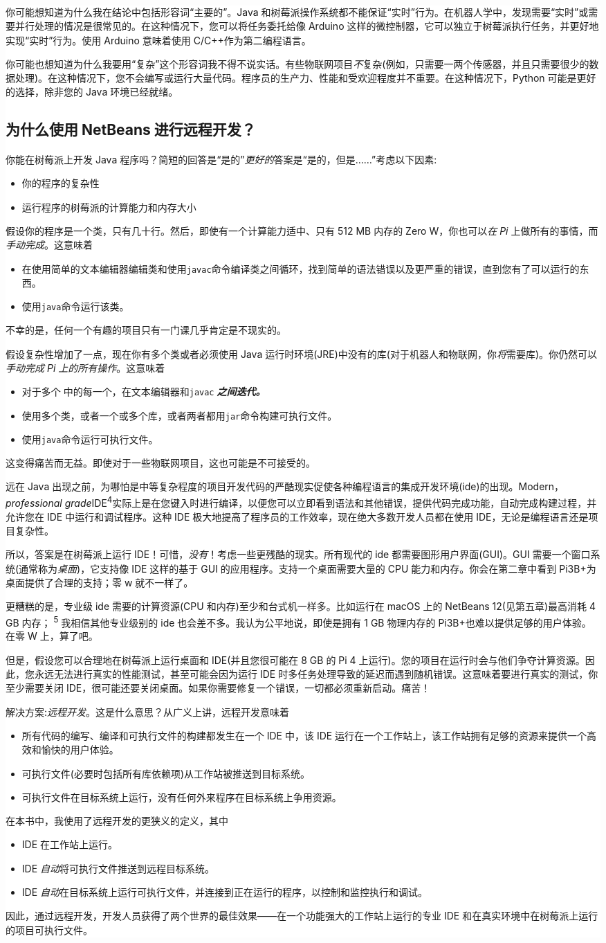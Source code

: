 你可能想知道为什么我在结论中包括形容词“主要的”。Java 和树莓派操作系统都不能保证“实时”行为。在机器人学中，发现需要“实时”或需要并行处理的情况是很常见的。在这种情况下，您可以将任务委托给像 Arduino 这样的微控制器，它可以独立于树莓派执行任务，并更好地实现“实时”行为。使用 Arduino 意味着使用 C/C++作为第二编程语言。

你可能也想知道为什么我要用“复杂”这个形容词我不得不说实话。有些物联网项目*不*复杂(例如，只需要一两个传感器，并且只需要很少的数据处理)。在这种情况下，您不会编写或运行大量代码。程序员的生产力、性能和受欢迎程度并不重要。在这种情况下，Python 可能是更好的选择，除非您的 Java 环境已经就绪。

## 为什么使用 NetBeans 进行远程开发？

你能在树莓派上开发 Java 程序吗？简短的回答是“是的”*更好的*答案是“是的，但是……”考虑以下因素:

*   你的程序的复杂性

*   运行程序的树莓派的计算能力和内存大小

假设你的程序是一个类，只有几十行。然后，即使有一个计算能力适中、只有 512 MB 内存的 Zero W，你也可以*在 Pi* 上做所有的事情，而*手动完成*。这意味着

*   在使用简单的文本编辑器编辑类和使用`javac`命令编译类之间循环，找到简单的语法错误以及更严重的错误，直到您有了可以运行的东西。

*   使用`java`命令运行该类。

不幸的是，任何一个有趣的项目只有一门课几乎肯定是不现实的。

假设复杂性增加了一点，现在你有多个类或者必须使用 Java 运行时环境(JRE)中没有的库(对于机器人和物联网，你*将*需要库)。你仍然可以*手动完成 Pi 上的所有操作*。这意味着

*   对于多个 中的每一个，在文本编辑器和`javac` ***之间迭代。***

*   使用多个类，或者一个或多个库，或者两者都用`jar`命令构建可执行文件。

*   使用`java`命令运行可执行文件。

这变得痛苦而无益。即使对于一些物联网项目，这也可能是不可接受的。

远在 Java 出现之前，为哪怕是中等复杂程度的项目开发代码的严酷现实促使各种编程语言的集成开发环境(ide)的出现。Modern，*professional grade*IDE<sup>4</sup>实际上是在您键入时进行编译，以便您可以立即看到语法和其他错误，提供代码完成功能，自动完成构建过程，并允许您在 IDE 中运行和调试程序。这种 IDE 极大地提高了程序员的工作效率，现在绝大多数开发人员都在使用 IDE，无论是编程语言还是项目复杂性。

所以，答案是在树莓派上运行 IDE！可惜，*没有*！考虑一些更残酷的现实。所有现代的 ide 都需要图形用户界面(GUI)。GUI 需要一个窗口系统(通常称为*桌面*)，它支持像 IDE 这样的基于 GUI 的应用程序。支持一个桌面需要大量的 CPU 能力和内存。你会在第二章中看到 Pi3B+为桌面提供了合理的支持；零 w 就不一样了。

更糟糕的是，专业级 ide 需要的计算资源(CPU 和内存)至少和台式机一样多。比如运行在 macOS 上的 NetBeans 12(见第五章)最高消耗 4 GB 内存； <sup>5</sup> 我相信其他专业级别的 ide 也会差不多。我认为公平地说，即使是拥有 1 GB 物理内存的 Pi3B+也难以提供足够的用户体验。在零 W 上，算了吧。

但是，假设您可以合理地在树莓派上运行桌面和 IDE(并且您很可能在 8 GB 的 Pi 4 上运行)。您的项目在运行时会与他们争夺计算资源。因此，您永远无法进行真实的性能测试，甚至可能会因为运行 IDE 时多任务处理导致的延迟而遇到随机错误。这意味着要进行真实的测试，你至少需要关闭 IDE，很可能还要关闭桌面。如果你需要修复一个错误，一切都必须重新启动。痛苦！

解决方案:*远程开发*。这是什么意思？从广义上讲，远程开发意味着

*   所有代码的编写、编译和可执行文件的构建都发生在一个 IDE 中，该 IDE 运行在一个工作站上，该工作站拥有足够的资源来提供一个高效和愉快的用户体验。

*   可执行文件(必要时包括所有库依赖项)从工作站被推送到目标系统。

*   可执行文件在目标系统上运行，没有任何外来程序在目标系统上争用资源。

在本书中，我使用了远程开发的更狭义的定义，其中

*   IDE 在工作站上运行。

*   IDE *自动*将可执行文件推送到远程目标系统。

*   IDE *自动*在目标系统上运行可执行文件，并连接到正在运行的程序，以控制和监控执行和调试。

因此，通过远程开发，开发人员获得了两个世界的最佳效果——在一个功能强大的工作站上运行的专业 IDE 和在真实环境中在树莓派上运行的项目可执行文件。
